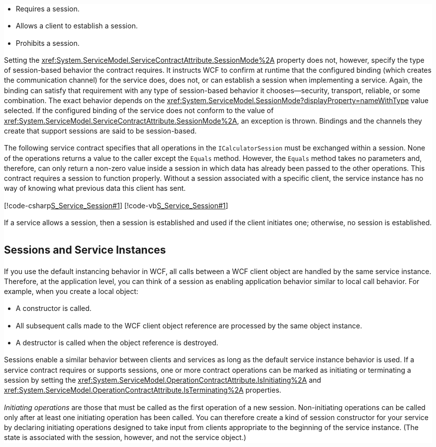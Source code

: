 - Requires a session.  
  
- Allows a client to establish a session.  
  
- Prohibits a session.  
  
 Setting the <xref:System.ServiceModel.ServiceContractAttribute.SessionMode%2A> property does not, however, specify the type of session-based behavior the contract requires. It instructs WCF to confirm at runtime that the configured binding (which creates the communication channel) for the service does, does not, or can establish a session when implementing a service. Again, the binding can satisfy that requirement with any type of session-based behavior it chooses—security, transport, reliable, or some combination. The exact behavior depends on the <xref:System.ServiceModel.SessionMode?displayProperty=nameWithType> value selected. If the configured binding of the service does not conform to the value of <xref:System.ServiceModel.ServiceContractAttribute.SessionMode%2A>, an exception is thrown. Bindings and the channels they create that support sessions are said to be session-based.  
  
 The following service contract specifies that all operations in the `ICalculatorSession` must be exchanged within a session. None of the operations returns a value to the caller except the `Equals` method. However, the `Equals` method takes no parameters and, therefore, can only return a non-zero value inside a session in which data has already been passed to the other operations. This contract requires a session to function properly. Without a session associated with a specific client, the service instance has no way of knowing what previous data this client has sent.  
  
 [!code-csharp[S_Service_Session#1](../../../samples/snippets/csharp/VS_Snippets_CFX/s_service_session/cs/service.cs#1)]
 [!code-vb[S_Service_Session#1](../../../samples/snippets/visualbasic/VS_Snippets_CFX/s_service_session/vb/service.vb#1)]  
  
 If a service allows a session, then a session is established and used if the client initiates one; otherwise, no session is established.  
  
## Sessions and Service Instances  
 If you use the default instancing behavior in WCF, all calls between a WCF client object are handled by the same service instance. Therefore, at the application level, you can think of a session as enabling application behavior similar to local call behavior. For example, when you create a local object:  
  
- A constructor is called.  
  
- All subsequent calls made to the WCF client object reference are processed by the same object instance.  
  
- A destructor is called when the object reference is destroyed.  
  
 Sessions enable a similar behavior between clients and services as long as the default service instance behavior is used. If a service contract requires or supports sessions, one or more contract operations can be marked as initiating or terminating a session by setting the <xref:System.ServiceModel.OperationContractAttribute.IsInitiating%2A> and <xref:System.ServiceModel.OperationContractAttribute.IsTerminating%2A> properties.  
  
 *Initiating operations* are those that must be called as the first operation of a new session. Non-initiating operations can be called only after at least one initiating operation has been called. You can therefore create a kind of session constructor for your service by declaring initiating operations designed to take input from clients appropriate to the beginning of the service instance. (The state is associated with the session, however, and not the service object.)  
  